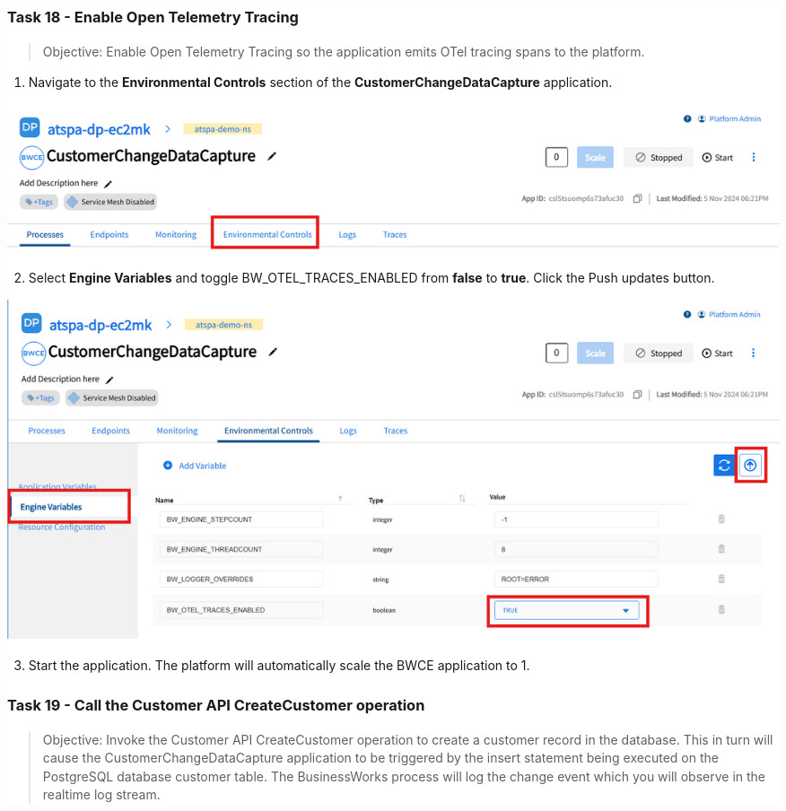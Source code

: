 ### Task 18 - Enable Open Telemetry Tracing

> Objective: Enable Open Telemetry Tracing so the application emits OTel tracing spans to the platform.

1. Navigate to the **Environmental Controls** section of the **CustomerChangeDataCapture** application.

![](/images/Image_116.png)

2. Select **Engine Variables** and toggle BW_OTEL_TRACES_ENABLED from **false** to **true**. Click the Push updates button.
 
![](/images/Image_117.png)

3. Start the application. The platform will automatically scale the BWCE application to 1. 


### Task 19 - Call the Customer API CreateCustomer operation

> Objective: Invoke the Customer API CreateCustomer operation to create a customer record in the database. 
> This in turn will cause the CustomerChangeDataCapture application to be triggered by the insert statement being executed on the PostgreSQL database customer table. 
> The BusinessWorks process will log the change event which you will observe in the realtime log stream.
